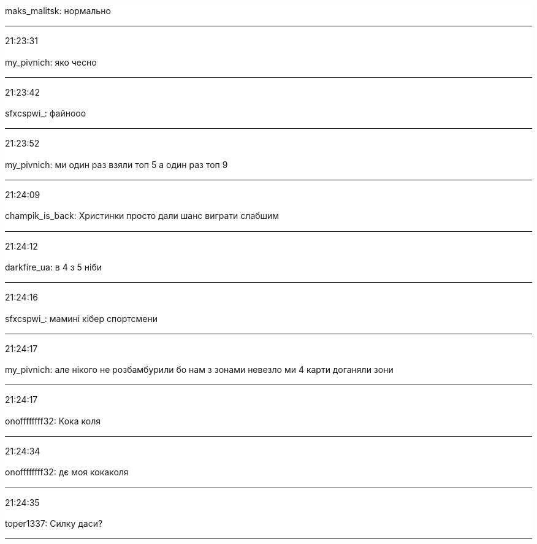maks_malitsk: нормально

---

21:23:31

my_pivnich: яко чесно

---

21:23:42

sfxcspwi_: файнооо

---

21:23:52

my_pivnich: ми один раз взяли топ 5 а один раз топ 9

---

21:24:09

champik_is_back: Христинки просто дали шанс виграти слабшим

---

21:24:12

darkfire_ua: в 4 з 5 ніби

---

21:24:16

sfxcspwi_: мамині кібер спортсмени

---

21:24:17

my_pivnich: але нікого не розбамбурили бо нам з зонами невезло ми 4 карти доганяли зони

---

21:24:17

onoffffffff32: Кока коля

---

21:24:34

onoffffffff32: дє моя кокаколя

---

21:24:35

toper1337: Силку даси?

---
